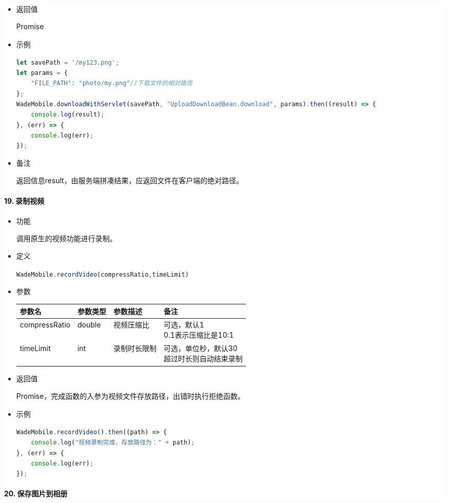 * 返回值

  Promise

* 示例

  ```javascript
  let savePath = '/my123.png';
  let params = {
      "FILE_PATH": "photo/my.png"//下载文件的相对路径
  };
  WadeMobile.downloadWithServlet(savePath, "UploadDownloadBean.download", params).then((result) => {
      console.log(result);
  }, (err) => {
      console.log(err);
  });
  ```

* 备注

  返回信息result，由服务端拼凑结果，应返回文件在客户端的绝对路径。

#### 19. 录制视频

* 功能

  调用原生的视频功能进行录制。

* 定义

  ```javascript
  WadeMobile.recordVideo(compressRatio,timeLimit)
  ```

* 参数

  | 参数名        | 参数类型 | 参数描述     | 备注                                             |
  | ------------- | -------- | ------------ | ------------------------------------------------ |
  | compressRatio | double   | 视频压缩比   | 可选，默认1<br />0.1表示压缩比是10:1             |
  | timeLimit     | int      | 录制时长限制 | 可选，单位秒，默认30<br />超过时长则自动结束录制 |

* 返回值

  Promise，完成函数的入参为视频文件存放路径，出错时执行拒绝函数。

* 示例

  ```javascript
  WadeMobile.recordVideo().then((path) => {
      console.log("视频录制完成，存放路径为：" + path);
  }, (err) => {
      console.log(err);
  });
  ```

#### 20. 保存图片到相册
